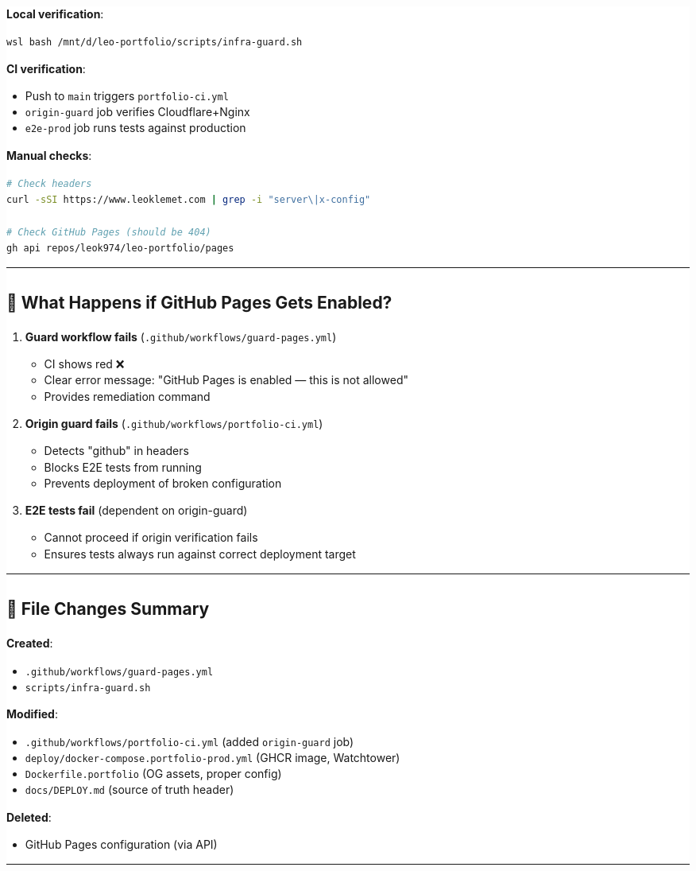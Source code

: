 **Local verification**:
```bash
wsl bash /mnt/d/leo-portfolio/scripts/infra-guard.sh
```

**CI verification**:
- Push to `main` triggers `portfolio-ci.yml`
- `origin-guard` job verifies Cloudflare+Nginx
- `e2e-prod` job runs tests against production

**Manual checks**:
```bash
# Check headers
curl -sSI https://www.leoklemet.com | grep -i "server\|x-config"

# Check GitHub Pages (should be 404)
gh api repos/leok974/leo-portfolio/pages
```

---

## 🚨 What Happens if GitHub Pages Gets Enabled?

1. **Guard workflow fails** (`.github/workflows/guard-pages.yml`)
   - CI shows red ❌
   - Clear error message: "GitHub Pages is enabled — this is not allowed"
   - Provides remediation command

2. **Origin guard fails** (`.github/workflows/portfolio-ci.yml`)
   - Detects "github" in headers
   - Blocks E2E tests from running
   - Prevents deployment of broken configuration

3. **E2E tests fail** (dependent on origin-guard)
   - Cannot proceed if origin verification fails
   - Ensures tests always run against correct deployment target

---

## 📝 File Changes Summary

**Created**:
- `.github/workflows/guard-pages.yml`
- `scripts/infra-guard.sh`

**Modified**:
- `.github/workflows/portfolio-ci.yml` (added `origin-guard` job)
- `deploy/docker-compose.portfolio-prod.yml` (GHCR image, Watchtower)
- `Dockerfile.portfolio` (OG assets, proper config)
- `docs/DEPLOY.md` (source of truth header)

**Deleted**:
- GitHub Pages configuration (via API)

---
